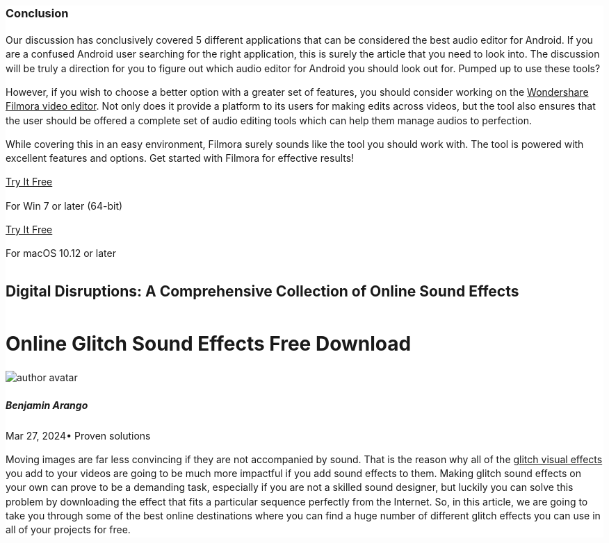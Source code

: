 ### Conclusion

Our discussion has conclusively covered 5 different applications that can be considered the best audio editor for Android. If you are a confused Android user searching for the right application, this is surely the article that you need to look into. The discussion will be truly a direction for you to figure out which audio editor for Android you should look out for. Pumped up to use these tools?

However, if you wish to choose a better option with a greater set of features, you should consider working on the [Wondershare Filmora video editor](https://tools.techidaily.com/wondershare/filmora/download/). Not only does it provide a platform to its users for making edits across videos, but the tool also ensures that the user should be offered a complete set of audio editing tools which can help them manage audios to perfection.

While covering this in an easy environment, Filmora surely sounds like the tool you should work with. The tool is powered with excellent features and options. Get started with Filmora for effective results!

[Try It Free](https://tools.techidaily.com/wondershare/filmora/download/)

For Win 7 or later (64-bit)

[Try It Free](https://tools.techidaily.com/wondershare/filmora/download/)

For macOS 10.12 or later

<ins class="adsbygoogle"
     style="display:block"
     data-ad-format="autorelaxed"
     data-ad-client="ca-pub-7571918770474297"
     data-ad-slot="1223367746"></ins>

<ins class="adsbygoogle"
     style="display:block"
     data-ad-format="autorelaxed"
     data-ad-client="ca-pub-7571918770474297"
     data-ad-slot="1223367746"></ins>

## Digital Disruptions: A Comprehensive Collection of Online Sound Effects

# Online Glitch Sound Effects Free Download

![author avatar](https://images.wondershare.com/filmora/article-images/benjamin-arango-author.jpg)

##### Benjamin Arango

 Mar 27, 2024• Proven solutions

Moving images are far less convincing if they are not accompanied by sound. That is the reason why all of the [glitch visual effects](https://tools.techidaily.com/wondershare/filmora/download/) you add to your videos are going to be much more impactful if you add sound effects to them. Making glitch sound effects on your own can prove to be a demanding task, especially if you are not a skilled sound designer, but luckily you can solve this problem by downloading the effect that fits a particular sequence perfectly from the Internet. So, in this article, we are going to take you through some of the best online destinations where you can find a huge number of different glitch effects you can use in all of your projects for free.
